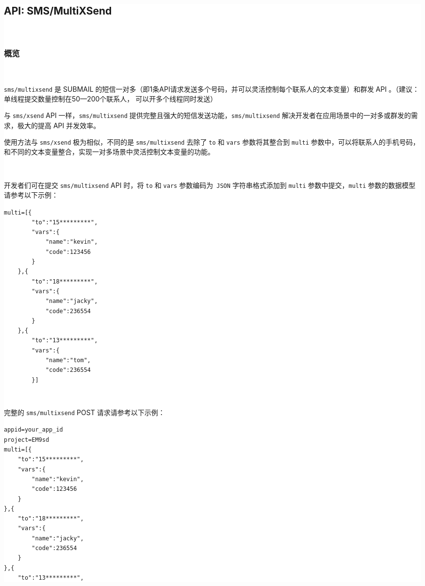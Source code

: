 ## API: SMS/MultiXSend

<br>

### **概览**

<br>

`sms/multixsend` 是 SUBMAIL 的短信一对多（即1条API请求发送多个号码，并可以灵活控制每个联系人的文本变量）和群发 API 。（建议： 单线程提交数量控制在50—200个联系人， 可以开多个线程同时发送）

 

与 `sms/xsend` API 一样，`sms/multixsend`  提供完整且强大的短信发送功能，`sms/multixsend` 解决开发者在应用场景中的一对多或群发的需求，极大的提高 API 并发效率。

 

使用方法与 `sms/xsend` 极为相似，不同的是 `sms/multixsend` 去除了 `to` 和 `vars` 参数将其整合到 `multi` 参数中，可以将联系人的手机号码，和不同的文本变量整合，实现一对多场景中灵活控制文本变量的功能。

 <br>

开发者们可在提交 `sms/multixsend` API 时，将 `to` 和 `vars` 参数编码为` JSON` 字符串格式添加到 `multi` 参数中提交，`multi` 参数的数据模型请参考以下示例：


```
multi=[{
        "to":"15*********",
        "vars":{
            "name":"kevin",
            "code":123456
        }
    },{
        "to":"18*********",
        "vars":{
            "name":"jacky",
            "code":236554
        }
    },{
        "to":"13*********",
        "vars":{
            "name":"tom",
            "code":236554
        }]
```

<br>

完整的 `sms/multixsend`  POST 请求请参考以下示例：


```
appid=your_app_id
project=EM9sd
multi=[{
    "to":"15*********",
    "vars":{
        "name":"kevin",
        "code":123456
    }
},{
    "to":"18*********",
    "vars":{
        "name":"jacky",
        "code":236554
    }
},{
    "to":"13*********",
```